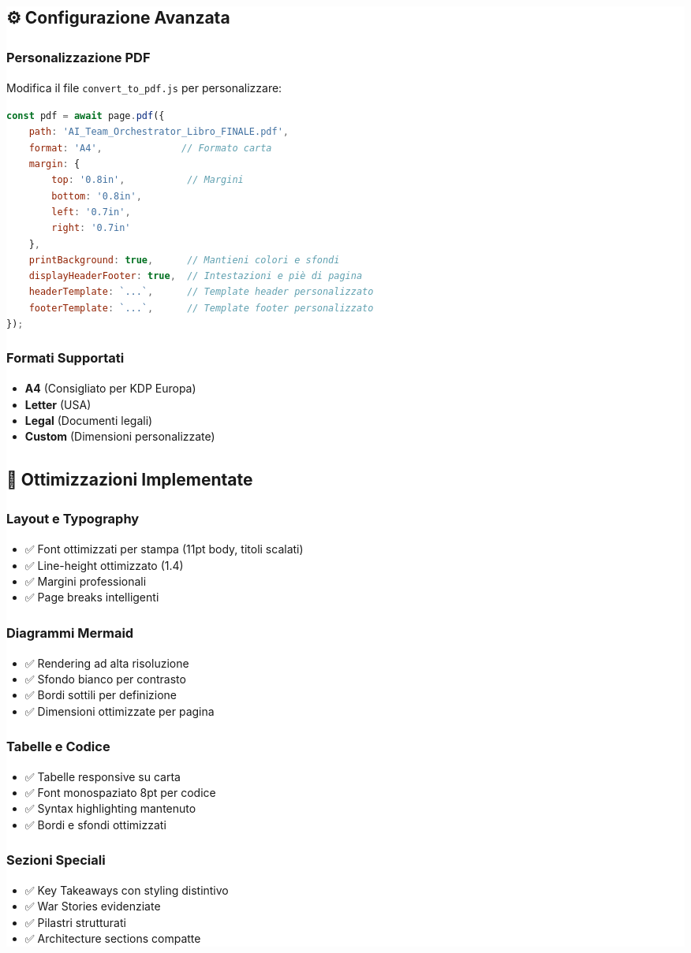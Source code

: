 ## ⚙️ **Configurazione Avanzata**

### **Personalizzazione PDF**
Modifica il file `convert_to_pdf.js` per personalizzare:

```javascript
const pdf = await page.pdf({
    path: 'AI_Team_Orchestrator_Libro_FINALE.pdf',
    format: 'A4',              // Formato carta
    margin: {
        top: '0.8in',           // Margini
        bottom: '0.8in', 
        left: '0.7in',
        right: '0.7in'
    },
    printBackground: true,      // Mantieni colori e sfondi
    displayHeaderFooter: true,  // Intestazioni e piè di pagina
    headerTemplate: `...`,      // Template header personalizzato
    footerTemplate: `...`,      // Template footer personalizzato
});
```

### **Formati Supportati**
- **A4** (Consigliato per KDP Europa)
- **Letter** (USA)
- **Legal** (Documenti legali)
- **Custom** (Dimensioni personalizzate)

## 🎨 **Ottimizzazioni Implementate**

### **Layout e Typography**
- ✅ Font ottimizzati per stampa (11pt body, titoli scalati)
- ✅ Line-height ottimizzato (1.4)
- ✅ Margini professionali
- ✅ Page breaks intelligenti

### **Diagrammi Mermaid**
- ✅ Rendering ad alta risoluzione
- ✅ Sfondo bianco per contrasto
- ✅ Bordi sottili per definizione
- ✅ Dimensioni ottimizzate per pagina

### **Tabelle e Codice**
- ✅ Tabelle responsive su carta
- ✅ Font monospaziato 8pt per codice
- ✅ Syntax highlighting mantenuto
- ✅ Bordi e sfondi ottimizzati

### **Sezioni Speciali**
- ✅ Key Takeaways con styling distintivo
- ✅ War Stories evidenziate
- ✅ Pilastri strutturati
- ✅ Architecture sections compatte
